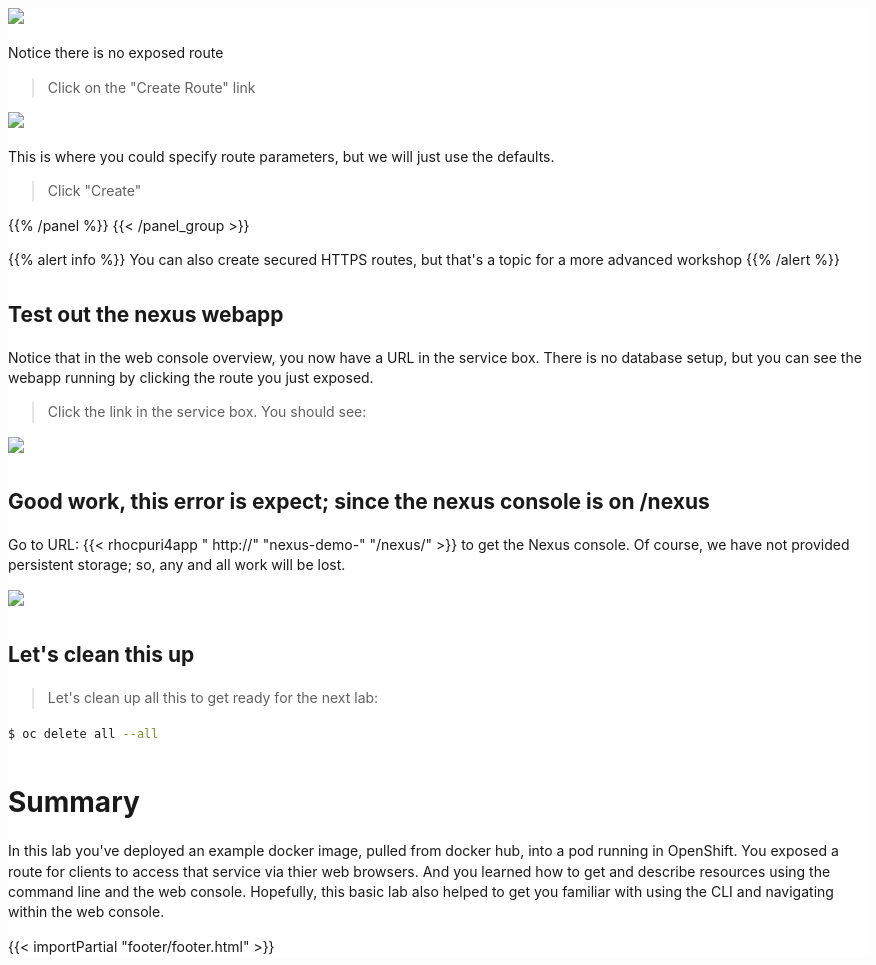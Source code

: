 <img src="../images/ocp-nexus-noroute.png" width="600"><br/>

<p>Notice there is no exposed route </p>

<blockquote>
Click on the "Create Route" link
</blockquote>

<img src="../images/ocp-nexus-createRoute.png" width="600"><br/>

<p>This is where you could specify route parameters, but we will just use the defaults.</p>

<blockquote>
Click "Create"
</blockquote>

{{% /panel %}}
{{< /panel_group >}}

{{% alert info %}}
You can also create secured HTTPS routes, but that's a topic for a more advanced workshop
{{% /alert %}}

## Test out the nexus webapp
Notice that in the web console overview, you now have a URL in the service box.  There is no database setup, but you can see the webapp running by clicking the route you just exposed.

> Click the link in the service box. You should see:

<img src="../images/ocp-nexus-app.png" width="300"><br/>


## Good work, this error is expect; since the nexus console is on /nexus
Go to URL: {{< rhocpuri4app " http://" "nexus-demo-" "/nexus/" >}} to get the Nexus console.  Of course, we have not provided persistent storage; so, any and all work will be lost.

<img src="../images/ocp-nexus-app2.png" width="600"><br/>

## Let's clean this up

> <i class="fa fa-terminal"></i> Let's clean up all this to get ready for the next lab:

```bash
$ oc delete all --all
```


# Summary
In this lab you've deployed an example docker image, pulled from docker hub, into a pod running in OpenShift.  You exposed a route for clients to access that service via thier web browsers.  And you learned how to get and describe resources using the command line and the web console.  Hopefully, this basic lab also helped to get you familiar with using the CLI and navigating within the web console.

{{< importPartial "footer/footer.html" >}}
